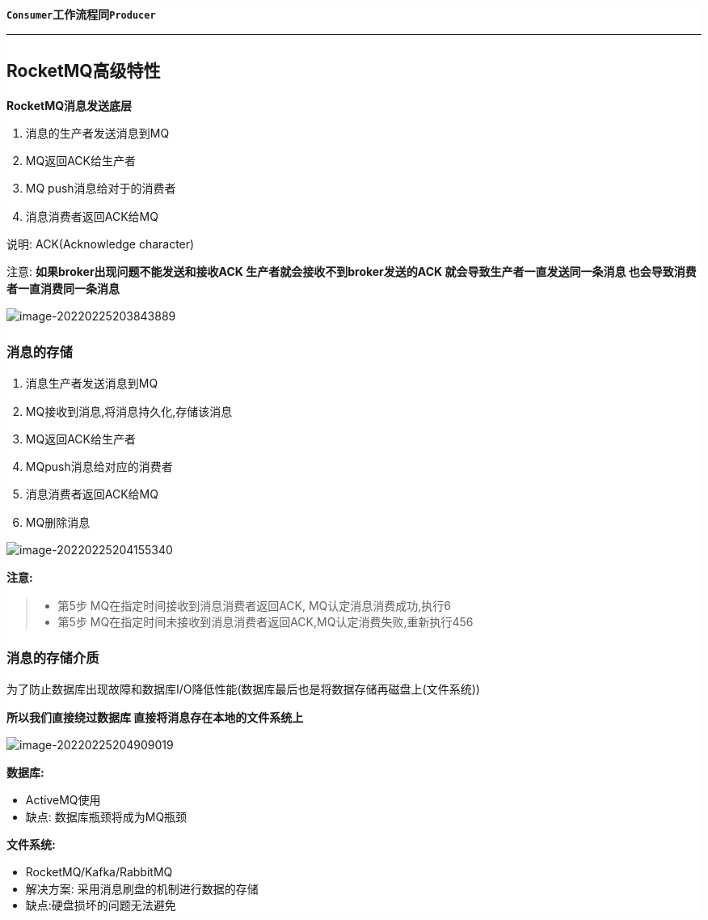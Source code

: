 **`Consumer`**工作流程同**`Producer`**

---

## RocketMQ高级特性

**RocketMQ消息发送底层**

1. 消息的生产者发送消息到MQ

2. MQ返回ACK给生产者

3. MQ push消息给对于的消费者

4. 消息消费者返回ACK给MQ

说明: ACK(Acknowledge character)

注意: **如果broker出现问题不能发送和接收ACK  生产者就会接收不到broker发送的ACK 就会导致生产者一直发送同一条消息 也会导致消费者一直消费同一条消息**

![image-20220225203843889](https://gitee.com/Devildyw/blogimage/raw/master/img/image-20220225203843889.png)

### 消息的存储

1. 消息生产者发送消息到MQ

2. MQ接收到消息,将消息持久化,存储该消息

3. MQ返回ACK给生产者

4. MQpush消息给对应的消费者

5. 消息消费者返回ACK给MQ
6. MQ删除消息

![image-20220225204155340](https://gitee.com/Devildyw/blogimage/raw/master/img/image-20220225204155340.png)

**注意:**

> * 第5步 MQ在指定时间接收到消息消费者返回ACK, MQ认定消息消费成功,执行6
> * 第5步 MQ在指定时间未接收到消息消费者返回ACK,MQ认定消费失败,重新执行456

### 消息的存储介质

为了防止数据库出现故障和数据库I/O降低性能(数据库最后也是将数据存储再磁盘上(文件系统))

**所以我们直接绕过数据库 直接将消息存在本地的文件系统上**

![image-20220225204909019](https://gitee.com/Devildyw/blogimage/raw/master/img/image-20220225204909019.png)

**数据库:**

* ActiveMQ使用
* 缺点: 数据库瓶颈将成为MQ瓶颈

**文件系统:**

* RocketMQ/Kafka/RabbitMQ
* 解决方案: 采用消息刷盘的机制进行数据的存储
* 缺点:硬盘损坏的问题无法避免
